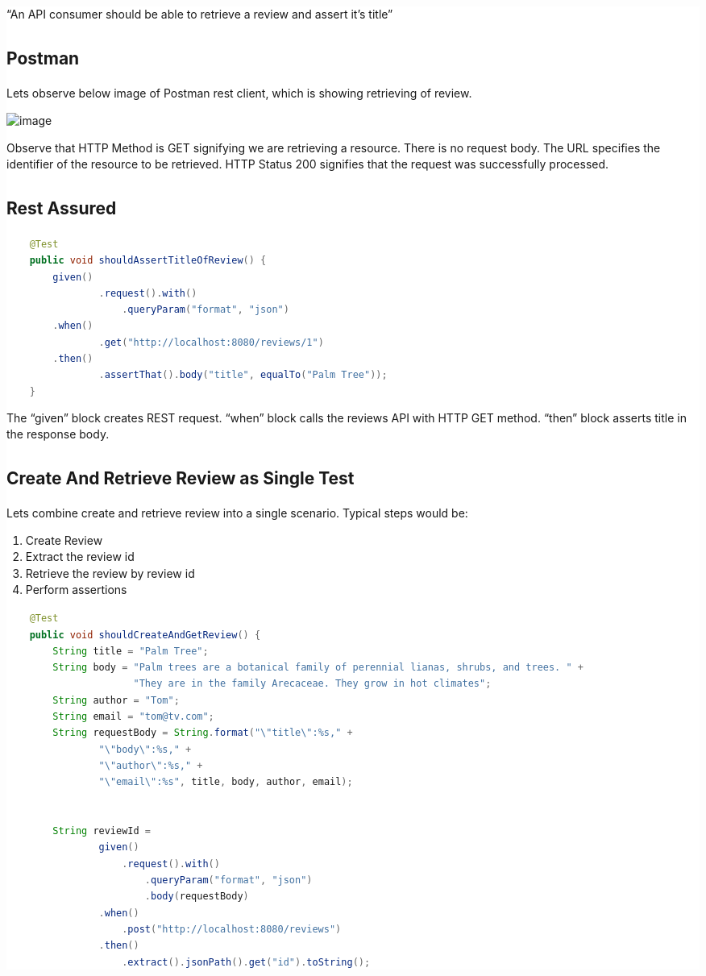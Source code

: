 “An API consumer should be able to retrieve a review and assert it’s title”

## Postman

Lets observe below image of Postman rest client, which is showing retrieving of review.

![image](https://64.media.tumblr.com/6b50053bc663d9d0e38337b7e42f3e7c/tumblr_inline_nt2eaztxzJ1sma618_1280.png)

Observe that HTTP Method is GET signifying we are retrieving a resource. There is no request body. The URL specifies the identifier of the resource to be retrieved. HTTP Status 200 signifies that the request was successfully processed.

## Rest Assured

```java
    @Test
    public void shouldAssertTitleOfReview() {
        given()
                .request().with()
                    .queryParam("format", "json")
        .when()
                .get("http://localhost:8080/reviews/1")
        .then()
                .assertThat().body("title", equalTo("Palm Tree"));
    }
```



The “given” block creates REST request. “when” block calls the reviews API with HTTP GET method. “then” block asserts title in the response body.

## Create And Retrieve Review as Single Test

Lets combine create and retrieve review into a single scenario. Typical steps would be:

1. Create Review
2. Extract the review id
3. Retrieve the review by review id
4. Perform assertions

```java
    @Test
    public void shouldCreateAndGetReview() {
        String title = "Palm Tree";
        String body = "Palm trees are a botanical family of perennial lianas, shrubs, and trees. " +
                      "They are in the family Arecaceae. They grow in hot climates";
        String author = "Tom";
        String email = "tom@tv.com";
        String requestBody = String.format("\"title\":%s," +
                "\"body\":%s," +
                "\"author\":%s," +
                "\"email\":%s", title, body, author, email);


        String reviewId =
                given()
                    .request().with()
                        .queryParam("format", "json")
                        .body(requestBody)
                .when()
                    .post("http://localhost:8080/reviews")
                .then()
                    .extract().jsonPath().get("id").toString();

```